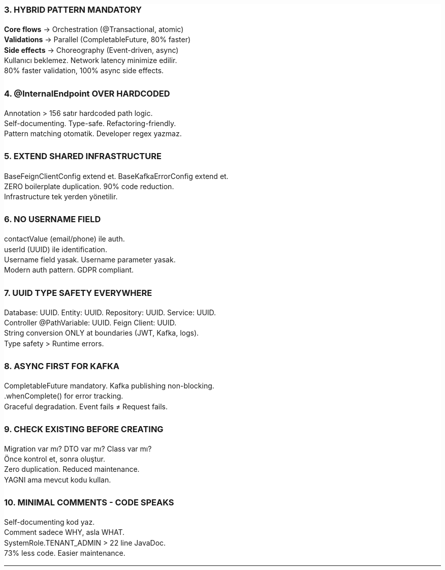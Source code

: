 ### 3. HYBRID PATTERN MANDATORY

**Core flows** → Orchestration (@Transactional, atomic)  
**Validations** → Parallel (CompletableFuture, 80% faster)  
**Side effects** → Choreography (Event-driven, async)  
Kullanıcı beklemez. Network latency minimize edilir.  
80% faster validation, 100% async side effects.

### 4. @InternalEndpoint OVER HARDCODED

Annotation > 156 satır hardcoded path logic.  
Self-documenting. Type-safe. Refactoring-friendly.  
Pattern matching otomatik. Developer regex yazmaz.

### 5. EXTEND SHARED INFRASTRUCTURE

BaseFeignClientConfig extend et. BaseKafkaErrorConfig extend et.  
ZERO boilerplate duplication. 90% code reduction.  
Infrastructure tek yerden yönetilir.

### 6. NO USERNAME FIELD

contactValue (email/phone) ile auth.  
userId (UUID) ile identification.  
Username field yasak. Username parameter yasak.  
Modern auth pattern. GDPR compliant.

### 7. UUID TYPE SAFETY EVERYWHERE

Database: UUID. Entity: UUID. Repository: UUID. Service: UUID.  
Controller @PathVariable: UUID. Feign Client: UUID.  
String conversion ONLY at boundaries (JWT, Kafka, logs).  
Type safety > Runtime errors.

### 8. ASYNC FIRST FOR KAFKA

CompletableFuture mandatory. Kafka publishing non-blocking.  
.whenComplete() for error tracking.  
Graceful degradation. Event fails ≠ Request fails.

### 9. CHECK EXISTING BEFORE CREATING

Migration var mı? DTO var mı? Class var mı?  
Önce kontrol et, sonra oluştur.  
Zero duplication. Reduced maintenance.  
YAGNI ama mevcut kodu kullan.

### 10. MINIMAL COMMENTS - CODE SPEAKS

Self-documenting kod yaz.  
Comment sadece WHY, asla WHAT.  
SystemRole.TENANT_ADMIN > 22 line JavaDoc.  
73% less code. Easier maintenance.

---